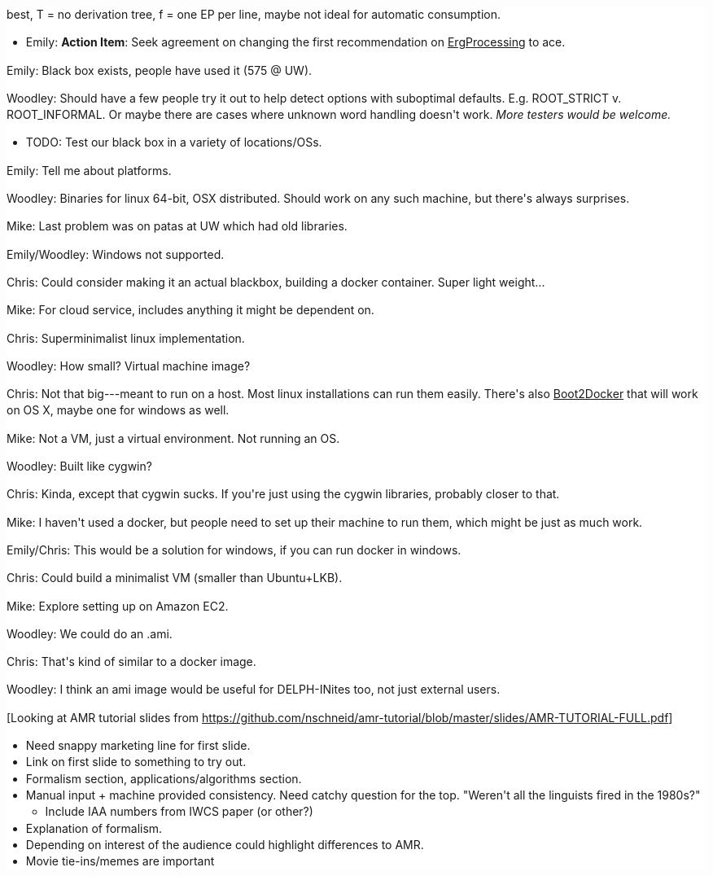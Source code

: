 best, T = no derivation tree, f = one EP per line, maybe not ideal for
automatic consumption.

- Emily: **Action Item**: Seek agreement on changing the first
recommendation on [ErgProcessing](https://blog.inductorsoftware.com/docsproto/erg/ErgProcessing) to ace.

Emily: Black box exists, people have used it (575 @ UW).

Woodley: Should have a few people try it out to help detect options with
suboptimal defaults. E.g. ROOT\_STRICT v. ROOT\_INFORMAL. Or maybe there
are cases where unknown word handling doesn't work. *More testers would
be welcome.*

- TODO: Test our black box in a variety of locations/OSs.

Emily: Tell me about platforms.

Woodley: Binaries for linux 64-bit, OSX distributed. Should work on any
such machine, but there's always surprises.

Mike: Last problem was on patas at UW which had old libraries.

Emily/Woodley: Windows not supported.

Chris: Could consider making it an actual blackbox, building a docker
container. Super light weight...

Mike: For cloud service, includes anything it might be dependent on.

Chris: Superminimalist linux implementation.

Woodley: How small? Virtual machine image?

Chris: Not that big---meant to run on a host. Most linux installations
can run them easily. There's also [Boot2Docker](/Boot2Docker) that will
work on OS X, maybe one for windows as well.

Mike: Not a VM, just a virtual environment. Not running an OS.

Woodley: Built like cygwin?

Chris: Kinda, except that cygwin sucks. If you're just using the cygwin
libraries, probably closer to that.

Mike: I haven't used a docker, but people need to set up their machine
to run them, which might be just as much work.

Emily/Chris: This would be a solution for windows, if you can run docker
in windows.

Chris: Could build a minimalist VM (smaller than Ubuntu+LKB).

Mike: Explore setting up on Amazon EC2.

Woodley: We could do an .ami.

Chris: That's kind of similar to a docker image.

Woodley: I think an ami image would be useful for DELPH-INites too, not
just external users.

\[Looking at AMR tutorial slides from
<https://github.com/nschneid/amr-tutorial/blob/master/slides/AMR-TUTORIAL-FULL.pdf>\]

- Need snappy marketing line for first slide.
- Link on first slide to something to try out.
- Formalism section, applications/algorithms section.
- Manual input + machine provided consistency. Need catchy question
for the top. "Weren't all the linguists fired in the 1980s?"
  - Include IAA numbers from IWCS paper (or other?)
- Explanation of formalism.
- Depending on interest of the audience could highlight differences to
AMR.
- Movie tie-ins/memes are important